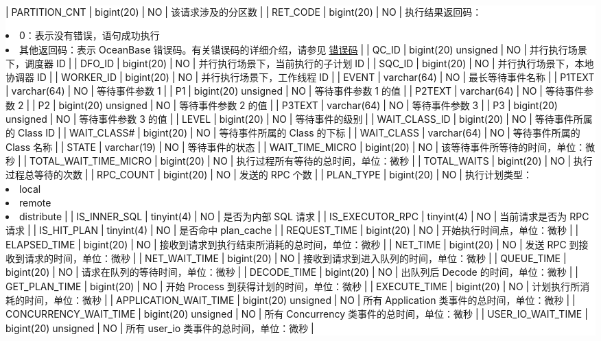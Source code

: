 | PARTITION_CNT           | bigint(20)          | NO             | 该请求涉及的分区数              |
| RET_CODE                | bigint(20)          | NO             | 执行结果返回码： <li> 0：表示没有错误，语句成功执行   <li> 其他返回码：表示 OceanBase 错误码。有关错误码的详细介绍，请参见 [错误码](../../../900.error-code/600.error-code-of-mysql-mode/100.use-error-information-of-mysql-mode.md)                             |
| QC_ID                   | bigint(20) unsigned | NO             | 并行执行场景下，调度器 ID         |
| DFO_ID                  | bigint(20)          | NO             | 并行执行场景下，当前执行的子计划 ID    |
| SQC_ID                  | bigint(20)          | NO             | 并行执行场景下，本地协调器 ID       |
| WORKER_ID               | bigint(20)          | NO             | 并行执行场景下，工作线程 ID        |
| EVENT                   | varchar(64)         | NO             | 最长等待事件名称               |
| P1TEXT                  | varchar(64)         | NO             | 等待事件参数 1               |
| P1                      | bigint(20) unsigned | NO             | 等待事件参数 1 的值            |
| P2TEXT                  | varchar(64)         | NO             | 等待事件参数 2               |
| P2                      | bigint(20) unsigned | NO             | 等待事件参数 2 的值            |
| P3TEXT                  | varchar(64)         | NO             | 等待事件参数 3               |
| P3                      | bigint(20) unsigned | NO             | 等待事件参数 3 的值            |
| LEVEL                   | bigint(20)          | NO             | 等待事件的级别                |
| WAIT_CLASS_ID           | bigint(20)          | NO             | 等待事件所属的 Class ID       |
| WAIT_CLASS#             | bigint(20)          | NO             | 等待事件所属的 Class 的下标      |
| WAIT_CLASS              | varchar(64)         | NO             | 等待事件所属的 Class 名称       |
| STATE                   | varchar(19)         | NO             | 等待事件的状态                |
| WAIT_TIME_MICRO         | bigint(20)          | NO             | 该等待事件所等待的时间，单位：微秒      |
| TOTAL_WAIT_TIME_MICRO   | bigint(20)          | NO             | 执行过程所有等待的总时间，单位：微秒     |
| TOTAL_WAITS             | bigint(20)          | NO             | 执行过程总等待的次数             |
| RPC_COUNT               | bigint(20)          | NO             | 发送的 RPC 个数             |
| PLAN_TYPE               | bigint(20)          | NO             | 执行计划类型： <li> local   <li> remote   <li> distribute                |
| IS_INNER_SQL            | tinyint(4)          | NO             | 是否为内部 SQL 请求           |
| IS_EXECUTOR_RPC         | tinyint(4)          | NO             | 当前请求是否为 RPC 请求         |
| IS_HIT_PLAN             | tinyint(4)          | NO             | 是否命中 plan_cache        |
| REQUEST_TIME            | bigint(20)          | NO             | 开始执行时间点，单位：微秒                |
| ELAPSED_TIME            | bigint(20)          | NO             | 接收到请求到执行结束所消耗的总时间，单位：微秒      |
| NET_TIME                | bigint(20)          | NO             | 发送 RPC 到接收到请求的时间，单位：微秒       |
| NET_WAIT_TIME           | bigint(20)          | NO             | 接收到请求到进入队列的时间，单位：微秒          |
| QUEUE_TIME              | bigint(20)          | NO             | 请求在队列的等待时间，单位：微秒             |
| DECODE_TIME             | bigint(20)          | NO             | 出队列后 Decode 的时间，单位：微秒        |
| GET_PLAN_TIME           | bigint(20)          | NO             | 开始 Process 到获得计划的时间，单位：微秒    |
| EXECUTE_TIME            | bigint(20)          | NO             | 计划执行所消耗的时间，单位：微秒             |
| APPLICATION_WAIT_TIME   | bigint(20) unsigned | NO             | 所有 Application 类事件的总时间，单位：微秒 |
| CONCURRENCY_WAIT_TIME   | bigint(20) unsigned | NO             | 所有 Concurrency 类事件的总时间，单位：微秒 |
| USER_IO_WAIT_TIME       | bigint(20) unsigned | NO             | 所有 user_io 类事件的总时间，单位：微秒     |